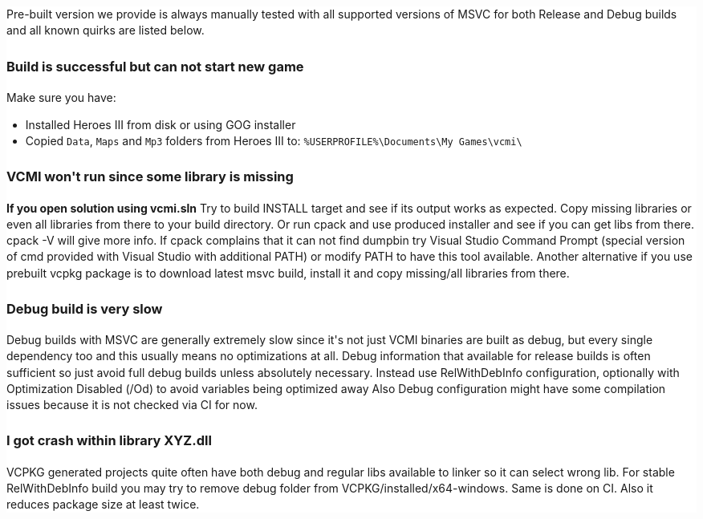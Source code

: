 Pre-built version we provide is always manually tested with all supported versions of MSVC for both Release and Debug builds and all known quirks are listed below.

### Build is successful but can not start new game

Make sure you have:

* Installed Heroes III from disk or using GOG installer
* Copied `Data`, `Maps` and `Mp3` folders from Heroes III to: `%USERPROFILE%\Documents\My Games\vcmi\`

### VCMI won't run since some library is missing

**If you open solution using vcmi.sln** Try to build INSTALL target and see if its output works as expected. Copy missing libraries or even all libraries from there to your build directory. Or run cpack and use produced installer and see if you can get libs from there. cpack -V will give more info. If cpack complains that it can not find dumpbin try Visual Studio Command Prompt (special version of cmd provided with Visual Studio with additional PATH) or modify PATH to have this tool available. Another alternative if you use prebuilt vcpkg package is to download latest msvc build, install it and copy missing/all libraries from there.

### Debug build is very slow

Debug builds with MSVC are generally extremely slow since it's not just VCMI binaries are built as debug, but every single dependency too and this usually means no optimizations at all. Debug information that available for release builds is often sufficient so just avoid full debug builds unless absolutely necessary. Instead use RelWithDebInfo configuration, optionally with Optimization Disabled (/Od) to avoid variables being optimized away Also Debug configuration might have some compilation issues because it is not checked via CI for now.

### I got crash within library XYZ.dll

VCPKG generated projects quite often have both debug and regular libs available to linker so it can select wrong lib. For stable RelWithDebInfo build you may try to remove debug folder from VCPKG/installed/x64-windows. Same is done on CI. Also it reduces package size at least twice.
